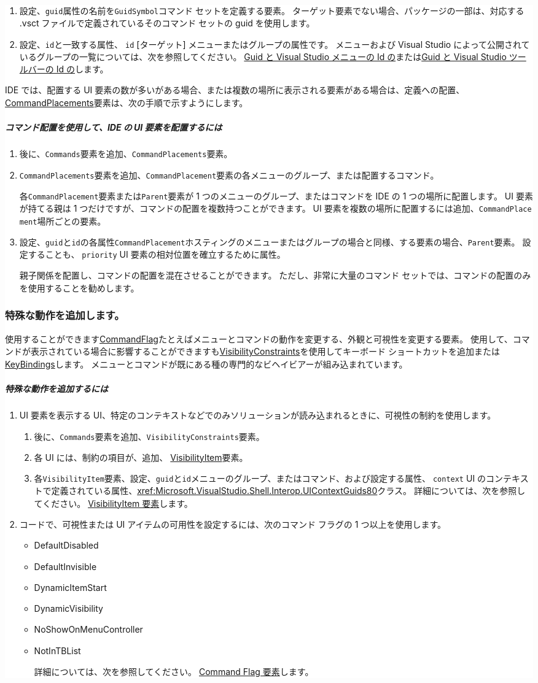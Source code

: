    1.  設定、`guid`属性の名前を`GuidSymbol`コマンド セットを定義する要素。 ターゲット要素でない場合、パッケージの一部は、対応する .vsct ファイルで定義されているそのコマンド セットの guid を使用します。  
  
   2.  設定、`id`と一致する属性、 `id` [ターゲット] メニューまたはグループの属性です。 メニューおよび Visual Studio によって公開されているグループの一覧については、次を参照してください。 [Guid と Visual Studio メニューの Id の](../../extensibility/internals/guids-and-ids-of-visual-studio-menus.md)または[Guid と Visual Studio ツールバーの Id の](../../extensibility/internals/guids-and-ids-of-visual-studio-toolbars.md)します。  
  
   IDE では、配置する UI 要素の数が多いがある場合、または複数の場所に表示される要素がある場合は、定義への配置、 [CommandPlacements](../../extensibility/commandplacements-element.md)要素は、次の手順で示すようにします。  
  
##### <a name="to-use-command-placement-to-place-ui-elements-in-the-ide"></a>コマンド配置を使用して、IDE の UI 要素を配置するには  
  
1. 後に、`Commands`要素を追加、`CommandPlacements`要素。  
  
2. `CommandPlacements`要素を追加、`CommandPlacement`要素の各メニューのグループ、または配置するコマンド。  
  
    各`CommandPlacement`要素または`Parent`要素が 1 つのメニューのグループ、またはコマンドを IDE の 1 つの場所に配置します。 UI 要素が持てる親は 1 つだけですが、コマンドの配置を複数持つことができます。 UI 要素を複数の場所に配置するには追加、`CommandPlacement`場所ごとの要素。  
  
3. 設定、`guid`と`id`の各属性`CommandPlacement`ホスティングのメニューまたはグループの場合と同様、する要素の場合、`Parent`要素。 設定することも、 `priority` UI 要素の相対位置を確立するために属性。  
  
   親子関係を配置し、コマンドの配置を混在させることができます。 ただし、非常に大量のコマンド セットでは、コマンドの配置のみを使用することを勧めします。  
  
### <a name="adding-specialized-behaviors"></a>特殊な動作を追加します。  
 使用することができます[CommandFlag](../../extensibility/command-flag-element.md)たとえばメニューとコマンドの動作を変更する、外観と可視性を変更する要素。 使用して、コマンドが表示されている場合に影響することができますも[VisibilityConstraints](../../extensibility/visibilityconstraints-element.md)を使用してキーボード ショートカットを追加または[KeyBindings](../../extensibility/keybindings-element.md)します。 メニューとコマンドが既にある種の専門的なビヘイビアーが組み込まれています。  
  
##### <a name="to-add-specialized-behaviors"></a>特殊な動作を追加するには  
  
1. UI 要素を表示する UI、特定のコンテキストなどでのみソリューションが読み込まれるときに、可視性の制約を使用します。  
  
   1.  後に、`Commands`要素を追加、`VisibilityConstraints`要素。  
  
   2.  各 UI には、制約の項目が、追加、 [VisibilityItem](../../extensibility/visibilityitem-element.md)要素。  
  
   3.  各`VisibilityItem`要素、設定、`guid`と`id`メニューのグループ、またはコマンド、および設定する属性、 `context` UI のコンテキストで定義されている属性、<xref:Microsoft.VisualStudio.Shell.Interop.UIContextGuids80>クラス。 詳細については、次を参照してください。 [VisibilityItem 要素](../../extensibility/visibilityitem-element.md)します。  
  
2. コードで、可視性または UI アイテムの可用性を設定するには、次のコマンド フラグの 1 つ以上を使用します。  
  
   - DefaultDisabled  
  
   - DefaultInvisible  
  
   - DynamicItemStart  
  
   - DynamicVisibility  
  
   - NoShowOnMenuController  
  
   - NotInTBList  
  
     詳細については、次を参照してください。 [Command Flag 要素](../../extensibility/command-flag-element.md)します。  
  
